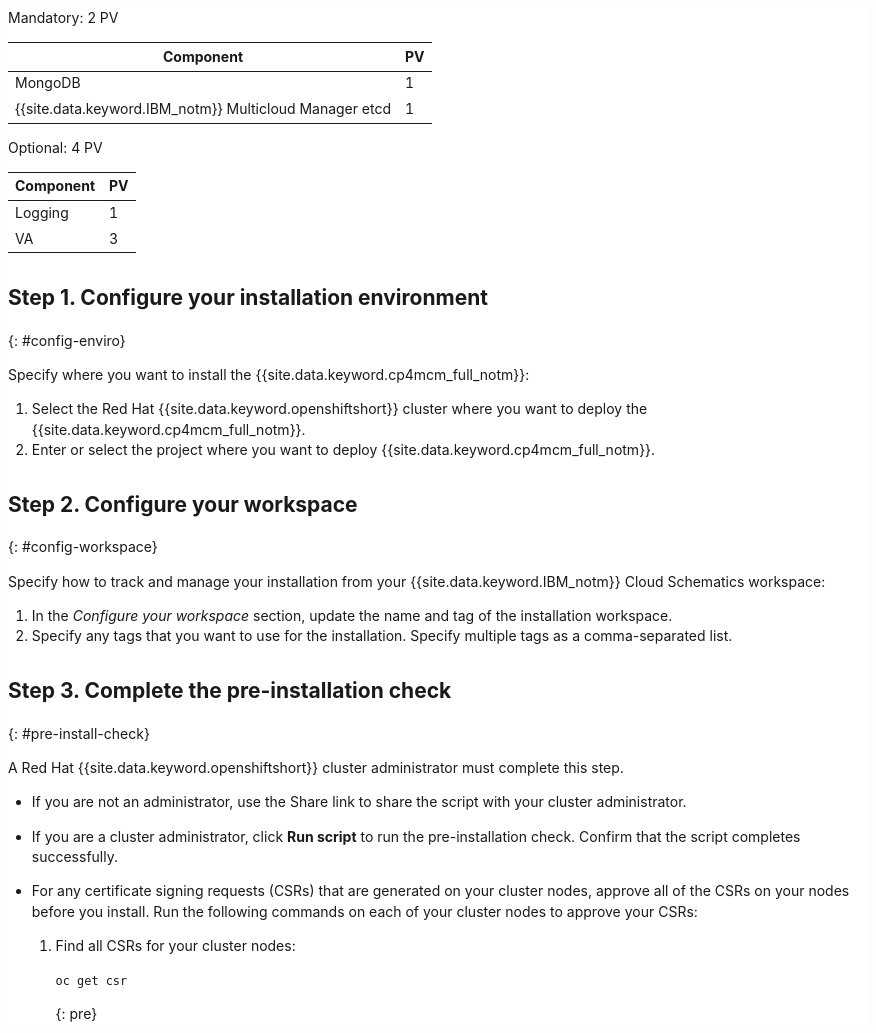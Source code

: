 Mandatory: 2 PV

| Component | PV |
|-----|-----|
| MongoDB | 1 |
| {{site.data.keyword.IBM_notm}} Multicloud Manager etcd | 1 |

Optional: 4 PV

| Component | PV |
|------|------|
| Logging | 1 |
| VA | 3 |

## Step 1. Configure your installation environment
{: #config-enviro}

Specify where you want to install the {{site.data.keyword.cp4mcm_full_notm}}:

  1. Select the Red Hat {{site.data.keyword.openshiftshort}} cluster where you want to deploy the {{site.data.keyword.cp4mcm_full_notm}}.
  2. Enter or select the project where you want to deploy {{site.data.keyword.cp4mcm_full_notm}}.

## Step 2. Configure your workspace
{: #config-workspace}

Specify how to track and manage your installation from your {{site.data.keyword.IBM_notm}} Cloud Schematics workspace:

  1. In the _Configure your workspace_ section, update the name and tag of the installation workspace.
  2. Specify any tags that you want to use for the installation. Specify multiple tags as a comma-separated list.

## Step 3. Complete the pre-installation check
{: #pre-install-check}

A Red Hat {{site.data.keyword.openshiftshort}} cluster administrator must complete this step.

- If you are not an administrator, use the Share link to share the script with your cluster administrator.
- If you are a cluster administrator, click **Run script** to run the pre-installation check. Confirm that the script completes successfully.
- For any certificate signing requests (CSRs) that are generated on your cluster nodes, approve all of the CSRs on your nodes before you install. Run the following commands on each of your cluster nodes to approve your CSRs:

   1. Find all CSRs for your cluster nodes:

      ```
      oc get csr
      ```
      {: pre}

